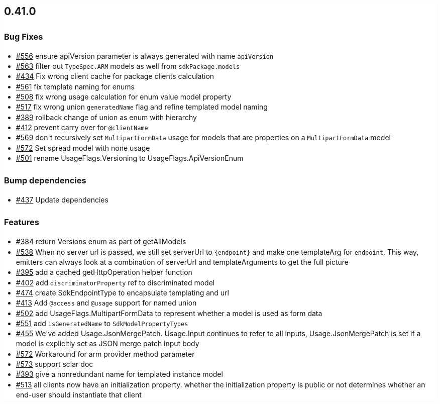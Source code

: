 
## 0.41.0

### Bug Fixes

- [#556](https://github.com/Azure/typespec-azure/pull/556) ensure apiVersion parameter is always generated with name `apiVersion`
- [#563](https://github.com/Azure/typespec-azure/pull/563) filter out `TypeSpec.ARM` models as well from `sdkPackage.models`
- [#434](https://github.com/Azure/typespec-azure/pull/434) Fix wrong client cache for package clients calculation
- [#561](https://github.com/Azure/typespec-azure/pull/561) fix template naming for enums
- [#508](https://github.com/Azure/typespec-azure/pull/508) fix wrong usage calculation for enum value model property
- [#517](https://github.com/Azure/typespec-azure/pull/517) fix wrong union `generatedName` flag and refine templated model naming
- [#389](https://github.com/Azure/typespec-azure/pull/389) rollback change of union as enum with hierarchy
- [#412](https://github.com/Azure/typespec-azure/pull/412) prevent carry over for `@clientName`
- [#569](https://github.com/Azure/typespec-azure/pull/569) don't recursively set `MultipartFormData` usage for models that are properties on a `MultipartFormData` model
- [#572](https://github.com/Azure/typespec-azure/pull/572) Set spread model with none usage
- [#501](https://github.com/Azure/typespec-azure/pull/501) rename UsageFlags.Versioning to UsageFlags.ApiVersionEnum

### Bump dependencies

- [#437](https://github.com/Azure/typespec-azure/pull/437) Update dependencies

### Features

- [#384](https://github.com/Azure/typespec-azure/pull/384) return Versions enum as part of getAllModels
- [#538](https://github.com/Azure/typespec-azure/pull/538) When no server url is passed, we still set serverUrl to `{endpoint}` and make one templateArg for `endpoint`. This way, emitters can always look at a combination of serverUrl and templateArguments to get the full picture
- [#395](https://github.com/Azure/typespec-azure/pull/395) add a cached getHttpOperation helper function
- [#402](https://github.com/Azure/typespec-azure/pull/402) add `discriminatorProperty` ref to discriminated model
- [#474](https://github.com/Azure/typespec-azure/pull/474) create SdkEndpointType to encapsulate templating and url
- [#413](https://github.com/Azure/typespec-azure/pull/413) Add `@access` and `@usage` support for named union
- [#502](https://github.com/Azure/typespec-azure/pull/502) add UsageFlags.MultipartFormData to represent whether a model is used as form data
- [#551](https://github.com/Azure/typespec-azure/pull/551) add `isGeneratedName` to `SdkModelPropertyTypes`
- [#455](https://github.com/Azure/typespec-azure/pull/455) We've added Usage.JsonMergePatch. Usage.Input continues to refer to all inputs, Usage.JsonMergePatch is set if a model is explicitly set as JSON merge patch input body
- [#572](https://github.com/Azure/typespec-azure/pull/572) Workaround for arm provider method parameter
- [#573](https://github.com/Azure/typespec-azure/pull/573) support sclar doc
- [#393](https://github.com/Azure/typespec-azure/pull/393) give a nonredundant name for templated instance model
- [#513](https://github.com/Azure/typespec-azure/pull/513) all clients now have an initialization property. whether the initialization property is public or not determines whether an end-user should instantiate that client
